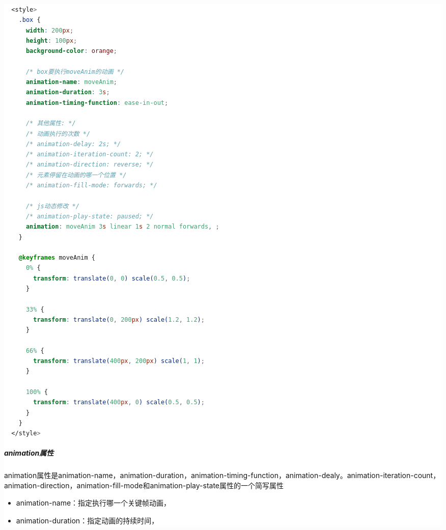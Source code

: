 ```css
  <style>
    .box {
      width: 200px;
      height: 100px;
      background-color: orange;

      /* box要执行moveAnim的动画 */
      animation-name: moveAnim;
      animation-duration: 3s;
      animation-timing-function: ease-in-out;

      /* 其他属性: */
      /* 动画执行的次数 */
      /* animation-delay: 2s; */
      /* animation-iteration-count: 2; */
      /* animation-direction: reverse; */
      /* 元素停留在动画的哪一个位置 */
      /* animation-fill-mode: forwards; */

      /* js动态修改 */
      /* animation-play-state: paused; */
      animation: moveAnim 3s linear 1s 2 normal forwards, ;
    }

    @keyframes moveAnim {
      0% {
        transform: translate(0, 0) scale(0.5, 0.5);
      }

      33% {
        transform: translate(0, 200px) scale(1.2, 1.2);
      }

      66% {
        transform: translate(400px, 200px) scale(1, 1);
      }

      100% {
        transform: translate(400px, 0) scale(0.5, 0.5);
      }
    }
  </style>
```

##### animation属性

animation属性是animation-name，animation-duration，animation-timing-function，animation-dealy。animation-iteration-count，animation-direction，animation-fill-mode和animation-play-state属性的一个简写属性

- animation-name：指定执行哪一个关键帧动画，

- animation-duration：指定动画的持续时间，
